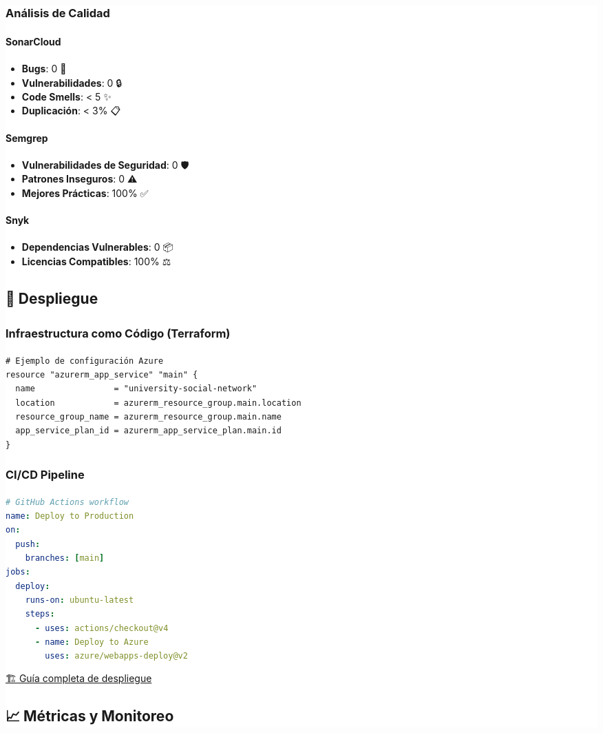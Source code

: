 ### Análisis de Calidad

#### SonarCloud
- **Bugs**: 0 🎯
- **Vulnerabilidades**: 0 🔒
- **Code Smells**: < 5 ✨
- **Duplicación**: < 3% 📋

#### Semgrep
- **Vulnerabilidades de Seguridad**: 0 🛡️
- **Patrones Inseguros**: 0 ⚠️
- **Mejores Prácticas**: 100% ✅

#### Snyk
- **Dependencias Vulnerables**: 0 📦
- **Licencias Compatibles**: 100% ⚖️

## 🚀 Despliegue

### Infraestructura como Código (Terraform)

```hcl
# Ejemplo de configuración Azure
resource "azurerm_app_service" "main" {
  name                = "university-social-network"
  location            = azurerm_resource_group.main.location
  resource_group_name = azurerm_resource_group.main.name
  app_service_plan_id = azurerm_app_service_plan.main.id
}
```

### CI/CD Pipeline

```yaml
# GitHub Actions workflow
name: Deploy to Production
on:
  push:
    branches: [main]
jobs:
  deploy:
    runs-on: ubuntu-latest
    steps:
      - uses: actions/checkout@v4
      - name: Deploy to Azure
        uses: azure/webapps-deploy@v2
```

[🏗️ Guía completa de despliegue](deployment/README.md)

## 📈 Métricas y Monitoreo
